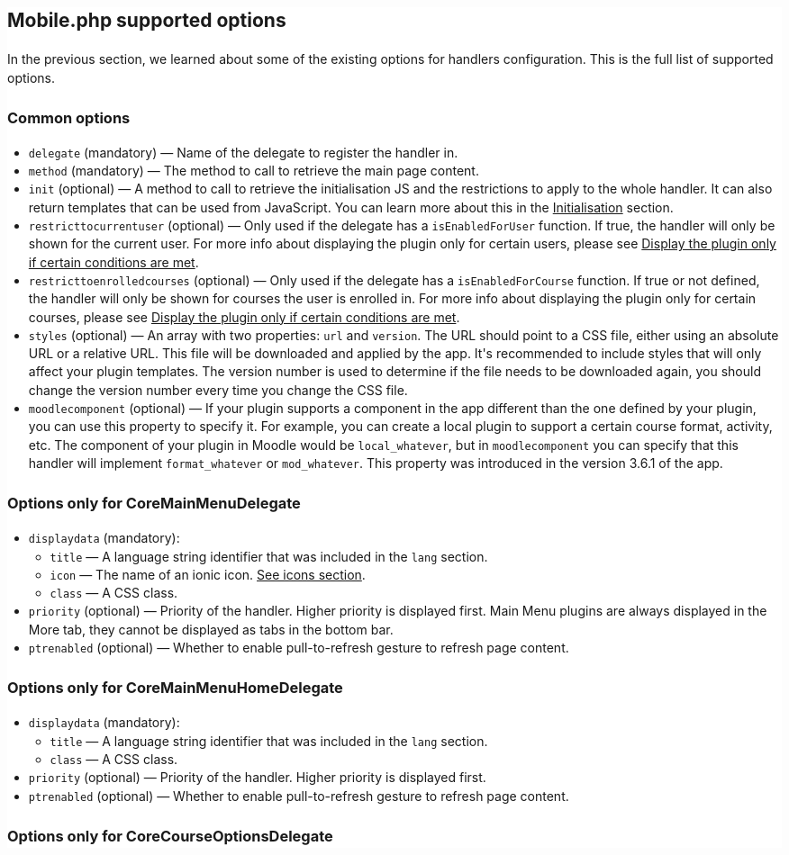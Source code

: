 ## Mobile.php supported options

In the previous section, we learned about some of the existing options for handlers configuration. This is the full list of supported options.

### Common options

- `delegate` (mandatory) — Name of the delegate to register the handler in.
- `method` (mandatory) — The method to call to retrieve the main page content.
- `init` (optional) — A method to call to retrieve the initialisation JS and the restrictions to apply to the whole handler. It can also return templates that can be used from JavaScript. You can learn more about this in the [Initialisation](#initialisation) section.
- `restricttocurrentuser` (optional) — Only used if the delegate has a `isEnabledForUser` function. If true, the handler will only be shown for the current user. For more info about displaying the plugin only for certain users, please see [Display the plugin only if certain conditions are met](#display-the-plugin-only-if-certain-conditions-are-met).
- `restricttoenrolledcourses` (optional) — Only used if the delegate has a `isEnabledForCourse` function. If true or not defined, the handler will only be shown for courses the user is enrolled in. For more info about displaying the plugin only for certain courses, please see [Display the plugin only if certain conditions are met](#display-the-plugin-only-if-certain-conditions-are-met).
- `styles` (optional) — An array with two properties: `url` and `version`. The URL should point to a CSS file, either using an absolute URL or a relative URL. This file will be downloaded and applied by the app. It's recommended to include styles that will only affect your plugin templates. The version number is used to determine if the file needs to be downloaded again, you should change the version number every time you change the CSS file.
- `moodlecomponent` (optional) — If your plugin supports a component in the app different than the one defined by your plugin, you can use this property to specify it. For example, you can create a local plugin to support a certain course format, activity, etc. The component of your plugin in Moodle would be `local_whatever`, but in `moodlecomponent` you can specify that this handler will implement `format_whatever` or `mod_whatever`. This property was introduced in the version 3.6.1 of the app.

### Options only for CoreMainMenuDelegate

- `displaydata` (mandatory):
  - `title` — A language string identifier that was included in the `lang` section.
  - `icon` — The name of an ionic icon. [See icons section](#using-font-icons-with-ion-icon).
  - `class` — A CSS class.
- `priority` (optional) — Priority of the handler. Higher priority is displayed first. Main Menu plugins are always displayed in the More tab, they cannot be displayed as tabs in the bottom bar.
- `ptrenabled` (optional) — Whether to enable pull-to-refresh gesture to refresh page content.

### Options only for CoreMainMenuHomeDelegate

- `displaydata` (mandatory):
  - `title` — A language string identifier that was included in the `lang` section.
  - `class` — A CSS class.
- `priority` (optional) — Priority of the handler. Higher priority is displayed first.
- `ptrenabled` (optional) — Whether to enable pull-to-refresh gesture to refresh page content.

### Options only for CoreCourseOptionsDelegate
